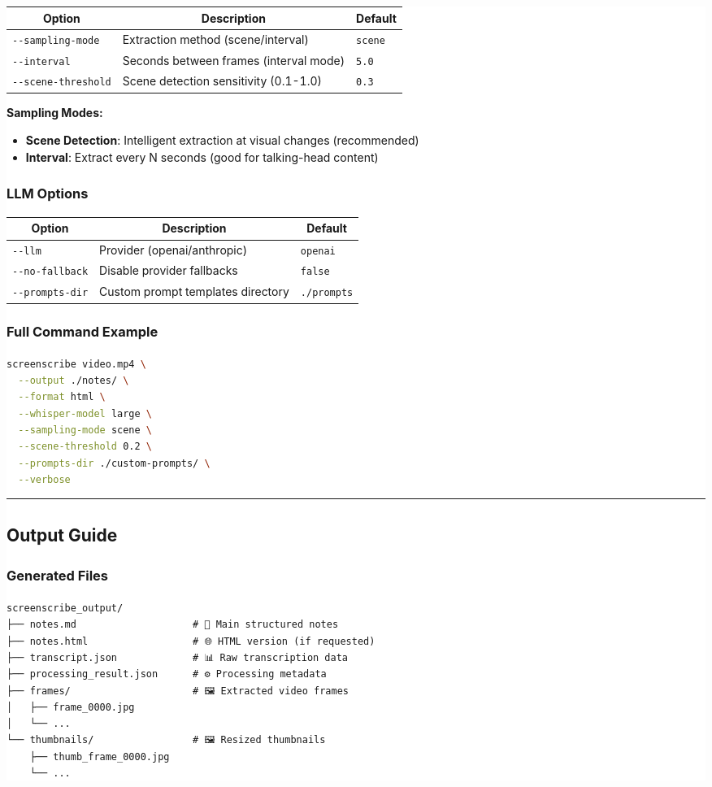 | Option | Description | Default |
|--------|-------------|---------|
| `--sampling-mode` | Extraction method (scene/interval) | `scene` |
| `--interval` | Seconds between frames (interval mode) | `5.0` |
| `--scene-threshold` | Scene detection sensitivity (0.1-1.0) | `0.3` |

**Sampling Modes:**
- **Scene Detection**: Intelligent extraction at visual changes (recommended)
- **Interval**: Extract every N seconds (good for talking-head content)

### LLM Options

| Option | Description | Default |
|--------|-------------|---------|
| `--llm` | Provider (openai/anthropic) | `openai` |
| `--no-fallback` | Disable provider fallbacks | `false` |
| `--prompts-dir` | Custom prompt templates directory | `./prompts` |

### Full Command Example

```bash
screenscribe video.mp4 \
  --output ./notes/ \
  --format html \
  --whisper-model large \
  --sampling-mode scene \
  --scene-threshold 0.2 \
  --prompts-dir ./custom-prompts/ \
  --verbose
```

---

## Output Guide

### Generated Files

```
screenscribe_output/
├── notes.md                    # 📝 Main structured notes
├── notes.html                  # 🌐 HTML version (if requested)
├── transcript.json             # 📊 Raw transcription data
├── processing_result.json      # ⚙️ Processing metadata
├── frames/                     # 🖼️ Extracted video frames
│   ├── frame_0000.jpg
│   └── ...
└── thumbnails/                 # 🖼️ Resized thumbnails
    ├── thumb_frame_0000.jpg
    └── ...
```
